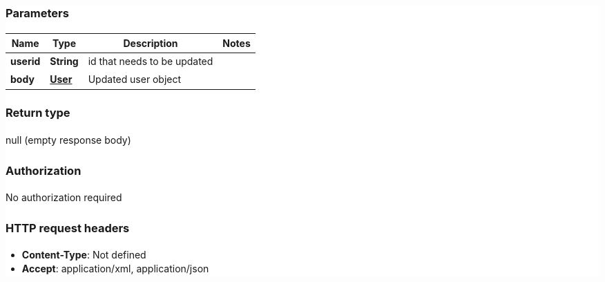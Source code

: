 ### Parameters

Name | Type | Description  | Notes
------------- | ------------- | ------------- | -------------
 **userid** | **String**| id that needs to be updated | 
 **body** | [**User**](User.md)| Updated user object | 

### Return type

null (empty response body)

### Authorization

No authorization required

### HTTP request headers

 - **Content-Type**: Not defined
 - **Accept**: application/xml, application/json

